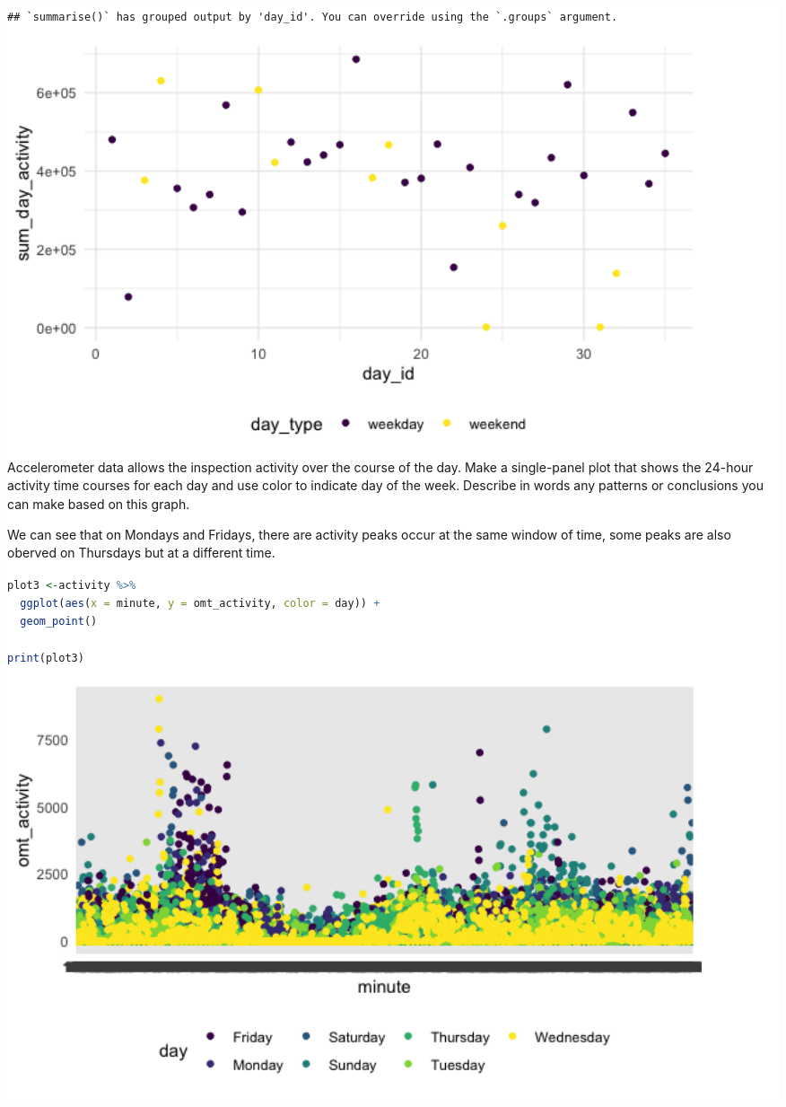     ## `summarise()` has grouped output by 'day_id'. You can override using the `.groups` argument.

<img src="rmd_files/figure-gfm/unnamed-chunk-9-1.png" width="90%" />
Accelerometer data allows the inspection activity over the course of the
day. Make a single-panel plot that shows the 24-hour activity time
courses for each day and use color to indicate day of the week. Describe
in words any patterns or conclusions you can make based on this graph.

We can see that on Mondays and Fridays, there are activity peaks occur
at the same window of time, some peaks are also oberved on Thursdays but
at a different time.

``` r
plot3 <-activity %>% 
  ggplot(aes(x = minute, y = omt_activity, color = day)) + 
  geom_point() 

print(plot3)
```

<img src="rmd_files/figure-gfm/unnamed-chunk-10-1.png" width="90%" />
